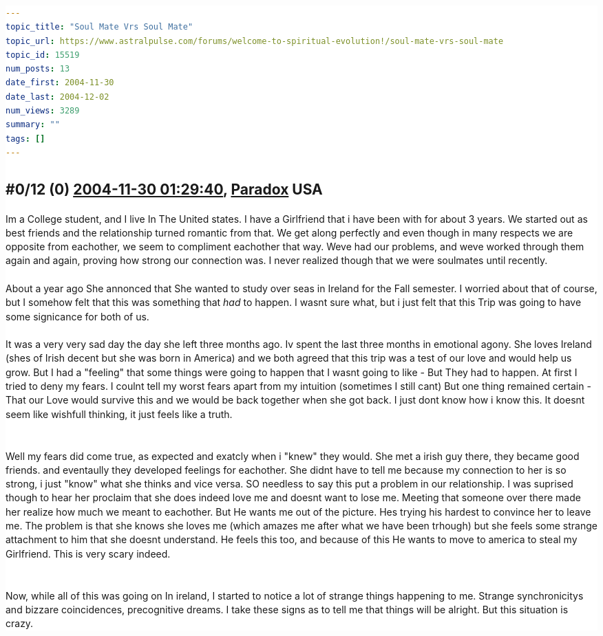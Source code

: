 ```yaml
---
topic_title: "Soul Mate Vrs Soul Mate"
topic_url: https://www.astralpulse.com/forums/welcome-to-spiritual-evolution!/soul-mate-vrs-soul-mate
topic_id: 15519
num_posts: 13
date_first: 2004-11-30
date_last: 2004-12-02
num_views: 3289
summary: ""
tags: []
---
```


## \#0/12 (0) [2004-11-30 01:29:40](https://www.astralpulse.com/forums/index.php?msg=135367), [Paradox](https://www.astralpulse.com/forums/profile/?u=6062) USA ##
<section>
Im a College student, and I live In The United states. I have a Girlfriend that i have been with for about 3 years. We started out as best friends and the relationship turned romantic from that. We get along perfectly and even though in many respects we are opposite from eachother, we seem to compliment eachother that way. Weve had our problems, and weve worked through them again and again, proving how strong our connection was. I never realized though that we were soulmates until recently.
<br>
<br>
About a year ago She annonced that She wanted to study over seas in Ireland for the Fall semester. I worried about that of course, but I somehow felt that this was something that
<i>
 had
</i>
to happen. I wasnt sure what, but i just felt that this Trip was going to have some signicance for both of us.
<br>
<br>
It was a very very sad day the day she left three months ago. Iv spent the last three months in emotional agony. She loves Ireland (shes of Irish decent but she was born in America) and we both agreed that this trip was a test of our love and would help us grow. But I had a "feeling" that some things were going to happen that I wasnt going to like - But They had to happen. At first I tried to deny my fears. I coulnt tell my worst fears apart from my intuition (sometimes I still cant) But one thing remained certain - That our Love would survive this and we would be back together when she got back. I just dont know how i know this. It doesnt seem like wishfull thinking, it just feels like a truth.
<br>
<br>
<br>
Well my fears did come true, as expected and exatcly when i "knew" they would. She met a irish guy there, they became good friends. and eventaully they developed feelings for eachother. She didnt have to tell me because my connection to her is so strong, i just "know" what she thinks and vice versa. SO needless to say this put a problem in our relationship. I was suprised though to hear her proclaim that she does indeed love me and doesnt want to lose me. Meeting that someone over there made her realize how much we meant to eachother. But He wants me out of the picture. Hes trying his hardest to convince her to leave me. The problem is that she knows she loves me (which amazes me after what we have been trhough) but she feels some strange attachment to him that she doesnt understand. He feels this too, and because of this He wants to move to america to steal my Girlfriend. This is very scary indeed.
<br>
<br>
<br>
Now, while all of this was going on In ireland, I started to notice a lot of strange things happening to me. Strange synchronicitys and bizzare coincidences, precognitive dreams. I take these signs as to tell me that things will be alright. But this situation is crazy.
<br>